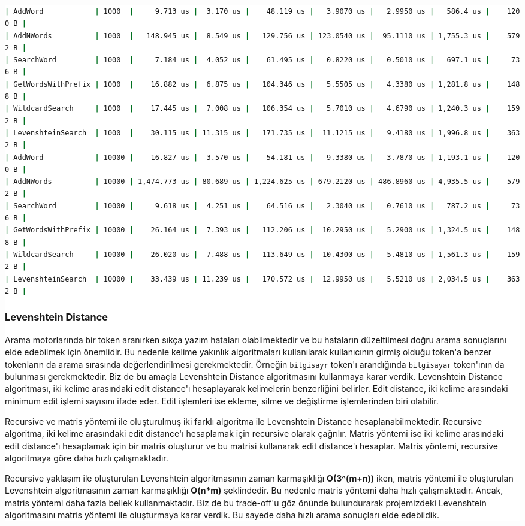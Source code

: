 ```sh
| AddWord            | 1000  |     9.713 us |  3.170 us |    48.119 us |   3.9070 us |   2.9950 us |   586.4 us |    1200 B |
| AddNWords          | 1000  |   148.945 us |  8.549 us |   129.756 us | 123.0540 us |  95.1110 us | 1,755.3 us |    5792 B |
| SearchWord         | 1000  |     7.184 us |  4.052 us |    61.495 us |   0.8220 us |   0.5010 us |   697.1 us |     736 B |
| GetWordsWithPrefix | 1000  |    16.882 us |  6.875 us |   104.346 us |   5.5505 us |   4.3380 us | 1,281.8 us |    1488 B |
| WildcardSearch     | 1000  |    17.445 us |  7.008 us |   106.354 us |   5.7010 us |   4.6790 us | 1,240.3 us |    1592 B |
| LevenshteinSearch  | 1000  |    30.115 us | 11.315 us |   171.735 us |  11.1215 us |   9.4180 us | 1,996.8 us |    3632 B |
| AddWord            | 10000 |    16.827 us |  3.570 us |    54.181 us |   9.3380 us |   3.7870 us | 1,193.1 us |    1200 B |
| AddNWords          | 10000 | 1,474.773 us | 80.689 us | 1,224.625 us | 679.2120 us | 486.8960 us | 4,935.5 us |    5792 B |
| SearchWord         | 10000 |     9.618 us |  4.251 us |    64.516 us |   2.3040 us |   0.7610 us |   787.2 us |     736 B |
| GetWordsWithPrefix | 10000 |    26.164 us |  7.393 us |   112.206 us |  10.2950 us |   5.2900 us | 1,324.5 us |    1488 B |
| WildcardSearch     | 10000 |    26.020 us |  7.488 us |   113.649 us |  10.4300 us |   5.4810 us | 1,561.3 us |    1592 B |
| LevenshteinSearch  | 10000 |    33.439 us | 11.239 us |   170.572 us |  12.9950 us |   5.5210 us | 2,034.5 us |    3632 B |
```

### Levenshtein Distance

Arama motorlarında bir token aranırken sıkça yazım hataları olabilmektedir ve bu hataların düzeltilmesi doğru arama sonuçlarını elde edebilmek için önemlidir. Bu nedenle kelime yakınlık algoritmaları kullanılarak kullanıcının girmiş olduğu token'a benzer tokenların da arama sırasında değerlendirilmesi gerekmektedir. Örneğin `bilgisayr` token'ı arandığında `bilgisayar` token'ının da bulunması gerekmektedir. Biz de bu amaçla Levenshtein Distance algoritmasını kullanmaya karar verdik. Levenshtein Distance algoritması, iki kelime arasındaki edit distance'ı hesaplayarak kelimelerin benzerliğini belirler. Edit distance, iki kelime arasındaki minimum edit işlemi sayısını ifade eder. Edit işlemleri ise ekleme, silme ve değiştirme işlemlerinden biri olabilir.

Recursive ve matris yöntemi ile oluşturulmuş iki farklı algoritma ile Levenshtein Distance hesaplanabilmektedir. Recursive algoritma, iki kelime arasındaki edit distance'ı hesaplamak için recursive olarak çağrılır. Matris yöntemi ise iki kelime arasındaki edit distance'ı hesaplamak için bir matris oluşturur ve bu matrisi kullanarak edit distance'ı hesaplar. Matris yöntemi, recursive algoritmaya göre daha hızlı çalışmaktadır.

Recursive yaklaşım ile oluşturulan Levenshtein algoritmasının zaman karmaşıklığı **O(3^(m+n))** iken, matris yöntemi ile oluşturulan Levenshtein algoritmasının zaman karmaşıklığı **O(n*m)** şeklindedir. Bu nedenle matris yöntemi daha hızlı çalışmaktadır. Ancak, matris yöntemi daha fazla bellek kullanmaktadır. Biz de bu trade-off'u göz önünde bulundurarak projemizdeki Levenshtein algoritmasını matris yöntemi ile oluşturmaya karar verdik. Bu sayede daha hızlı arama sonuçları elde edebildik.

